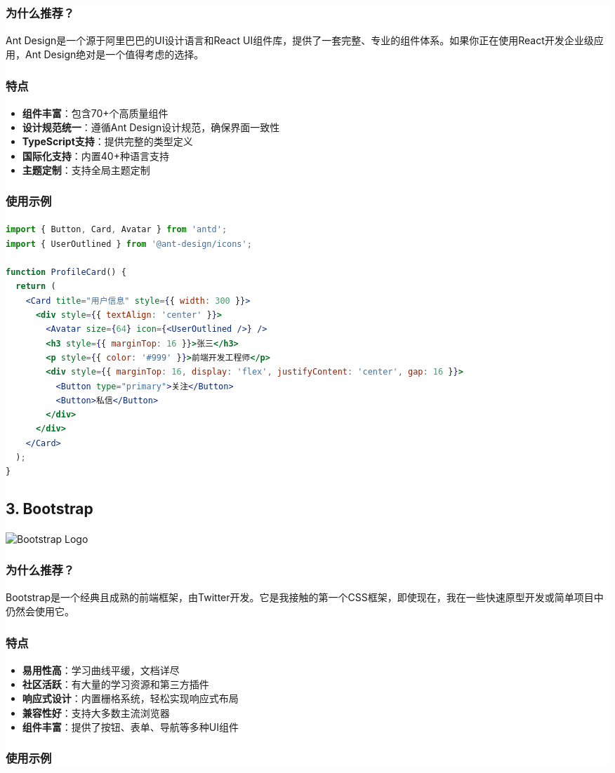 ### 为什么推荐？

Ant Design是一个源于阿里巴巴的UI设计语言和React UI组件库，提供了一套完整、专业的组件体系。如果你正在使用React开发企业级应用，Ant Design绝对是一个值得考虑的选择。

### 特点

- **组件丰富**：包含70+个高质量组件
- **设计规范统一**：遵循Ant Design设计规范，确保界面一致性
- **TypeScript支持**：提供完整的类型定义
- **国际化支持**：内置40+种语言支持
- **主题定制**：支持全局主题定制

### 使用示例

```jsx
import { Button, Card, Avatar } from 'antd';
import { UserOutlined } from '@ant-design/icons';

function ProfileCard() {
  return (
    <Card title="用户信息" style={{ width: 300 }}>
      <div style={{ textAlign: 'center' }}>
        <Avatar size={64} icon={<UserOutlined />} />
        <h3 style={{ marginTop: 16 }}>张三</h3>
        <p style={{ color: '#999' }}>前端开发工程师</p>
        <div style={{ marginTop: 16, display: 'flex', justifyContent: 'center', gap: 16 }}>
          <Button type="primary">关注</Button>
          <Button>私信</Button>
        </div>
      </div>
    </Card>
  );
}
```

## 3. Bootstrap

<img src="https://getbootstrap.com/docs/5.3/assets/brand/bootstrap-logo-shadow.png" title="" alt="Bootstrap Logo" width="177">

### 为什么推荐？

Bootstrap是一个经典且成熟的前端框架，由Twitter开发。它是我接触的第一个CSS框架，即使现在，我在一些快速原型开发或简单项目中仍然会使用它。

### 特点

- **易用性高**：学习曲线平缓，文档详尽
- **社区活跃**：有大量的学习资源和第三方插件
- **响应式设计**：内置栅格系统，轻松实现响应式布局
- **兼容性好**：支持大多数主流浏览器
- **组件丰富**：提供了按钮、表单、导航等多种UI组件

### 使用示例
